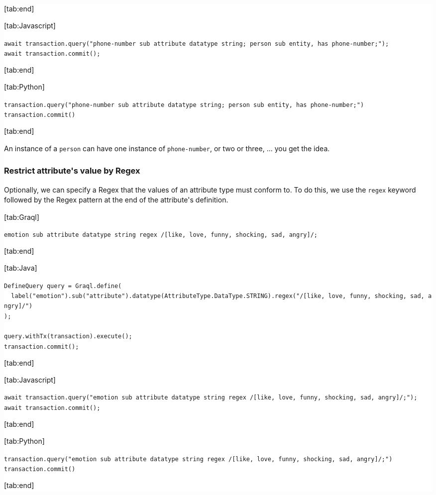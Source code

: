 [tab:end]

[tab:Javascript]
```lang-javascript
await transaction.query("phone-number sub attribute datatype string; person sub entity, has phone-number;");
await transaction.commit();
```
[tab:end]

[tab:Python]
```lang-python
transaction.query("phone-number sub attribute datatype string; person sub entity, has phone-number;")
transaction.commit()
```
[tab:end]
</div>

An instance of a `person` can have one instance of `phone-number`, or two or three, ... you get the idea.

### Restrict attribute's value by Regex
Optionally, we can specify a Regex that the values of an attribute type must conform to. To do this, we use the `regex` keyword followed by the Regex pattern at the end of the attribute's definition.

<div class="tabs dark">

[tab:Graql]
```lang-graql
emotion sub attribute datatype string regex /[like, love, funny, shocking, sad, angry]/;
```
[tab:end]

[tab:Java]
```lang-java
DefineQuery query = Graql.define(
  label("emotion").sub("attribute").datatype(AttributeType.DataType.STRING).regex("/[like, love, funny, shocking, sad, angry]/")
);

query.withTx(transaction).execute();
transaction.commit();
```

[tab:end]

[tab:Javascript]
```lang-javascript
await transaction.query("emotion sub attribute datatype string regex /[like, love, funny, shocking, sad, angry]/;");
await transaction.commit();
```
[tab:end]

[tab:Python]
```lang-python
transaction.query("emotion sub attribute datatype string regex /[like, love, funny, shocking, sad, angry]/;")
transaction.commit()
```
[tab:end]
</div>
